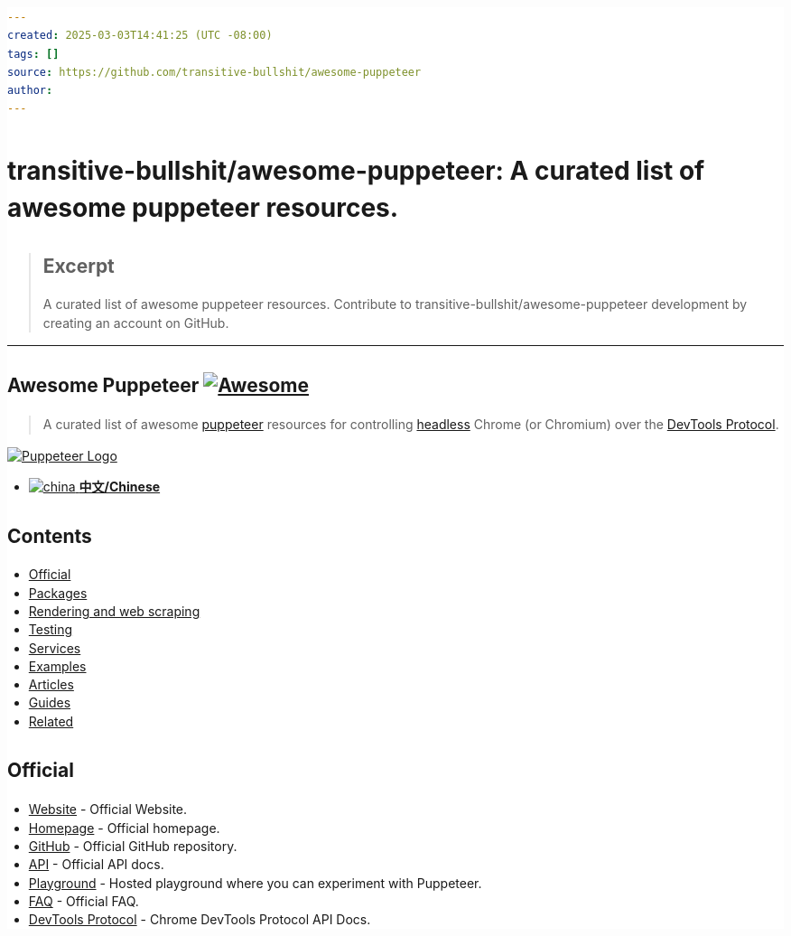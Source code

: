 ```yaml
---
created: 2025-03-03T14:41:25 (UTC -08:00)
tags: []
source: https://github.com/transitive-bullshit/awesome-puppeteer
author: 
---
```


# transitive-bullshit/awesome-puppeteer: A curated list of awesome puppeteer resources.

> ## Excerpt
> A curated list of awesome puppeteer resources. Contribute to transitive-bullshit/awesome-puppeteer development by creating an account on GitHub.

---
## Awesome Puppeteer [![Awesome](transitive-bullshitawesome-puppeteer%20A%20curated%20list%20of%20awesome%20puppeteer%20resources./68747470733a2f2f617765736f6d652e72652f62616467652e737667.svg)](https://awesome.re/)

> A curated list of awesome [puppeteer](https://developers.google.com/web/tools/puppeteer/) resources for controlling [headless](https://developers.google.com/web/updates/2017/04/headless-chrome) Chrome (or Chromium) over the [DevTools Protocol](https://chromedevtools.github.io/devtools-protocol/).

[![Puppeteer Logo](transitive-bullshitawesome-puppeteer%20A%20curated%20list%20of%20awesome%20puppeteer%20resources./logo.png)](https://raw.githubusercontent.com/transitive-bullshit/awesome-puppeteer/master/logo.png)

-    [![china](transitive-bullshitawesome-puppeteer%20A%20curated%20list%20of%20awesome%20puppeteer%20resources./China.png) **中文/Chinese**](https://github.com/transitive-bullshit/awesome-puppeteer/blob/master/readme.zh.md)

## Contents

-   [Official](https://github.com/transitive-bullshit/awesome-puppeteer#official)
-   [Packages](https://github.com/transitive-bullshit/awesome-puppeteer#packages)
-   [Rendering and web scraping](https://github.com/transitive-bullshit/awesome-puppeteer#rendering-and-web-scraping)
-   [Testing](https://github.com/transitive-bullshit/awesome-puppeteer#testing)
-   [Services](https://github.com/transitive-bullshit/awesome-puppeteer#services)
-   [Examples](https://github.com/transitive-bullshit/awesome-puppeteer#examples)
-   [Articles](https://github.com/transitive-bullshit/awesome-puppeteer#articles)
-   [Guides](https://github.com/transitive-bullshit/awesome-puppeteer#guides)
-   [Related](https://github.com/transitive-bullshit/awesome-puppeteer#related)

## Official

-   [Website](https://pptr.dev/) - Official Website.
-   [Homepage](https://developers.google.com/web/tools/puppeteer) - Official homepage.
-   [GitHub](https://github.com/GoogleChrome/puppeteer) - Official GitHub repository.
-   [API](https://github.com/GoogleChrome/puppeteer/blob/master/docs/api.md) - Official API docs.
-   [Playground](https://try-puppeteer.appspot.com/) - Hosted playground where you can experiment with Puppeteer.
-   [FAQ](https://developers.google.com/web/tools/puppeteer/faq) - Official FAQ.
-   [DevTools Protocol](https://chromedevtools.github.io/devtools-protocol/) - Chrome DevTools Protocol API Docs.
